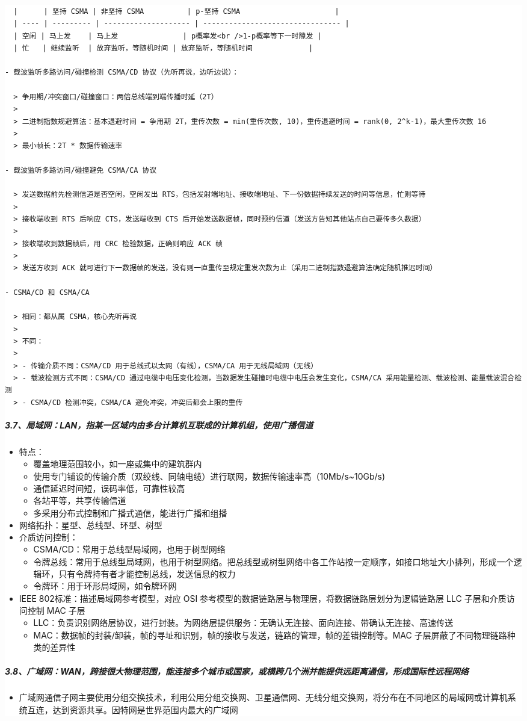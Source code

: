       |      | 坚持 CSMA | 非坚持 CSMA          | p-坚持 CSMA                      |
      | ---- | --------- | -------------------- | -------------------------------- |
      | 空闲 | 马上发    | 马上发               | p概率发<br />1-p概率等下一时隙发 |
      | 忙   | 继续监听  | 放弃监听，等随机时间 | 放弃监听，等随机时间             |

    - 载波监听多路访问/碰撞检测 CSMA/CD 协议（先听再说，边听边说）：

      > 争用期/冲突窗口/碰撞窗口：两倍总线端到端传播时延（2T）
      >
      > 二进制指数规避算法：基本退避时间 = 争用期 2T，重传次数 = min(重传次数, 10)，重传退避时间 = rank(0, 2^k-1)，最大重传次数 16
      >
      > 最小帧长：2T * 数据传输速率

    - 载波监听多路访问/碰撞避免 CSMA/CA 协议

      > 发送数据前先检测信道是否空闲，空闲发出 RTS，包括发射端地址、接收端地址、下一份数据持续发送的时间等信息，忙则等待
      >
      > 接收端收到 RTS 后响应 CTS，发送端收到 CTS 后开始发送数据帧，同时预约信道（发送方告知其他站点自己要传多久数据）
      >
      > 接收端收到数据帧后，用 CRC 检验数据，正确则响应 ACK 帧
      >
      > 发送方收到 ACK 就可进行下一数据帧的发送，没有则一直重传至规定重发次数为止（采用二进制指数退避算法确定随机推迟时间）

    - CSMA/CD 和 CSMA/CA

      > 相同：都从属 CSMA，核心先听再说
      >
      > 不同：
      >
      > - 传输介质不同：CSMA/CD 用于总线式以太网（有线），CSMA/CA 用于无线局域网（无线）
      > - 载波检测方式不同：CSMA/CD 通过电缆中电压变化检测，当数据发生碰撞时电缆中电压会发生变化，CSMA/CA 采用能量检测、载波检测、能量载波混合检测
      > - CSMA/CD 检测冲突，CSMA/CA 避免冲突，冲突后都会上限的重传

##### 3.7、局域网：LAN，指某一区域内由多台计算机互联成的计算机组，使用广播信道

- 特点：
  - 覆盖地理范围较小，如一座或集中的建筑群内
  - 使用专门铺设的传输介质（双绞线、同轴电缆）进行联网，数据传输速率高（10Mb/s~10Gb/s)
  - 通信延迟时间短，误码率低，可靠性较高
  - 各站平等，共享传输信道
  - 多采用分布式控制和广播式通信，能进行广播和组播
- 网络拓扑：星型、总线型、环型、树型
- 介质访问控制：
  - CSMA/CD：常用于总线型局域网，也用于树型网络
  - 令牌总线：常用于总线型局域网，也用于树型网络。把总线型或树型网络中各工作站按一定顺序，如接口地址大小排列，形成一个逻辑环，只有令牌持有者才能控制总线，发送信息的权力
  - 令牌环：用于环形局域网，如令牌环网
- IEEE 802标准：描述局域网参考模型，对应 OSI 参考模型的数据链路层与物理层，将数据链路层划分为逻辑链路层 LLC 子层和介质访问控制 MAC 子层
  - LLC：负责识别网络层协议，进行封装。为网络层提供服务：无确认无连接、面向连接、带确认无连接、高速传送
  - MAC：数据帧的封装/卸装，帧的寻址和识别，帧的接收与发送，链路的管理，帧的差错控制等。MAC 子层屏蔽了不同物理链路种类的差异性

##### 3.8、广域网：WAN，跨接很大物理范围，能连接多个城市或国家，或横跨几个洲并能提供远距离通信，形成国际性远程网络

- 广域网通信子网主要使用分组交换技术，利用公用分组交换网、卫星通信网、无线分组交换网，将分布在不同地区的局域网或计算机系统互连，达到资源共享。因特网是世界范围内最大的广域网
